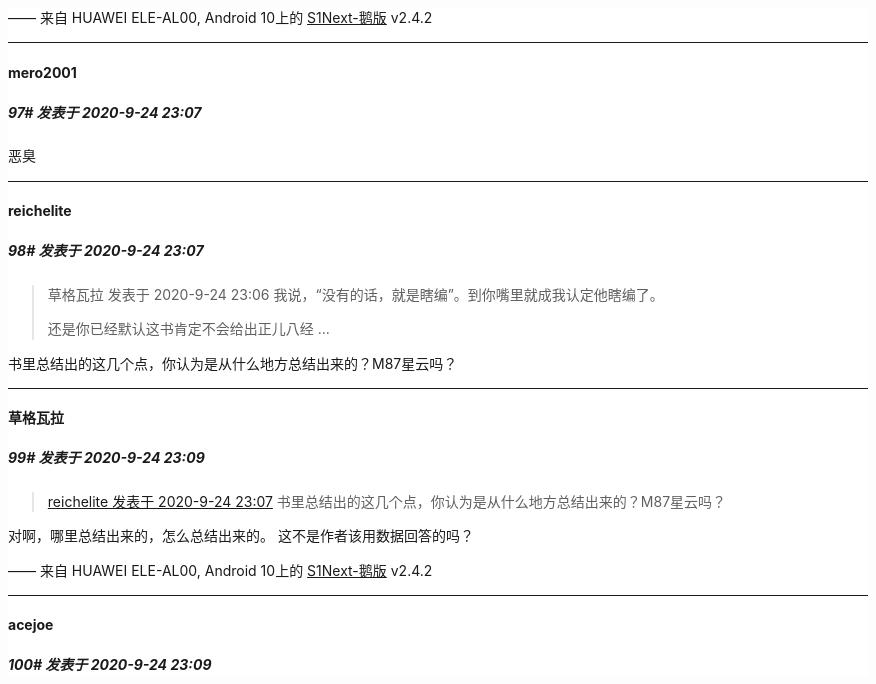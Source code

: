 —— 来自 HUAWEI ELE-AL00, Android 10上的 [S1Next-鹅版](https://github.com/ykrank/S1-Next/releases) v2.4.2







*****

####  mero2001  
##### 97#       发表于 2020-9-24 23:07




恶臭







*****

####  reichelite  
##### 98#       发表于 2020-9-24 23:07



<blockquote>草格瓦拉 发表于 2020-9-24 23:06
我说，“没有的话，就是瞎编”。到你嘴里就成我认定他瞎编了。

还是你已经默认这书肯定不会给出正儿八经 ...</blockquote>
书里总结出的这几个点，你认为是从什么地方总结出来的？M87星云吗？







*****

####  草格瓦拉  
##### 99#       发表于 2020-9-24 23:09



<blockquote><a href="httphttps://bbs.saraba1st.com/2b/forum.php?mod=redirect&amp;goto=findpost&amp;pid=48843464&amp;ptid=1961694" target="_blank">reichelite 发表于 2020-9-24 23:07</a>
书里总结出的这几个点，你认为是从什么地方总结出来的？M87星云吗？</blockquote>
对啊，哪里总结出来的，怎么总结出来的。
这不是作者该用数据回答的吗？

—— 来自 HUAWEI ELE-AL00, Android 10上的 [S1Next-鹅版](https://github.com/ykrank/S1-Next/releases) v2.4.2







*****

####  acejoe  
##### 100#       发表于 2020-9-24 23:09
